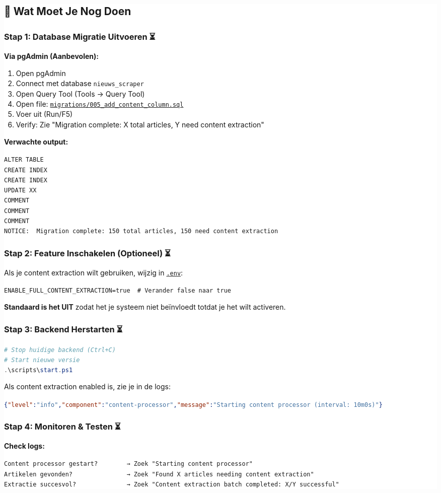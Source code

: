 
## 🎯 Wat Moet Je Nog Doen

### Stap 1: Database Migratie Uitvoeren ⏳

**Via pgAdmin (Aanbevolen):**
1. Open pgAdmin
2. Connect met database `nieuws_scraper`
3. Open Query Tool (Tools → Query Tool)
4. Open file: [`migrations/005_add_content_column.sql`](migrations/005_add_content_column.sql)
5. Voer uit (Run/F5)
6. Verify: Zie "Migration complete: X total articles, Y need content extraction"

**Verwachte output:**
```
ALTER TABLE
CREATE INDEX
CREATE INDEX  
UPDATE XX
COMMENT
COMMENT
COMMENT
NOTICE:  Migration complete: 150 total articles, 150 need content extraction
```

### Stap 2: Feature Inschakelen (Optioneel) ⏳

Als je content extraction wilt gebruiken, wijzig in [`.env`](.env:87):

```env
ENABLE_FULL_CONTENT_EXTRACTION=true  # Verander false naar true
```

**Standaard is het UIT** zodat het je systeem niet beïnvloedt totdat je het wilt activeren.

### Stap 3: Backend Herstarten ⏳

```powershell
# Stop huidige backend (Ctrl+C)
# Start nieuwe versie
.\scripts\start.ps1
```

Als content extraction enabled is, zie je in de logs:
```json
{"level":"info","component":"content-processor","message":"Starting content processor (interval: 10m0s)"}
```

### Stap 4: Monitoren & Testen ⏳

**Check logs:**
```
Content processor gestart?        → Zoek "Starting content processor"
Artikelen gevonden?               → Zoek "Found X articles needing content extraction"
Extractie succesvol?              → Zoek "Content extraction batch completed: X/Y successful"
```
